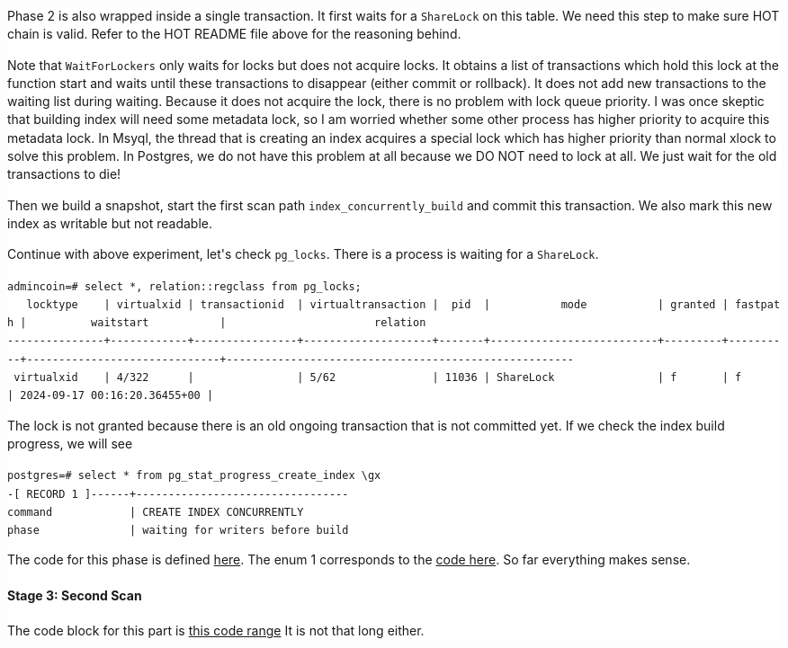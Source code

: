 Phase 2 is also wrapped inside a single transaction. It first waits for a
`ShareLock` on this table. We need this step to make sure HOT chain is valid.
Refer to the HOT README file above for the reasoning behind.

Note that `WaitForLockers` only waits for locks but does not acquire locks. It
obtains a list of transactions which hold this lock at the function start and
waits until these transactions to disappear (either commit or rollback). It
does not add new transactions to the waiting list during waiting. Because it
does not acquire the lock, there is no problem with lock queue priority. I was
once skeptic that building index will need some metadata lock, so I am worried
whether some other process has higher priority to acquire this metadata lock.
In Msyql, the thread that is creating an index acquires a special lock which
has higher priority than normal xlock to solve this problem. In Postgres, we do
not have this problem at all because we DO NOT need to lock at all. We just
wait for the old transactions to die!

Then we build a snapshot, start the first scan path `index_concurrently_build`
and commit this transaction. We also mark this new index as writable but not
readable.

Continue with above experiment, let's check `pg_locks`. There is a process is
waiting for a `ShareLock`.

```
admincoin=# select *, relation::regclass from pg_locks;
   locktype    | virtualxid | transactionid  | virtualtransaction |  pid  |           mode           | granted | fastpath |          waitstart           |                       relation
---------------+------------+----------------+--------------------+-------+--------------------------+---------+----------+------------------------------+------------------------------------------------------
 virtualxid    | 4/322      |                | 5/62               | 11036 | ShareLock                | f       | f        | 2024-09-17 00:16:20.36455+00 |
```

The lock is not granted because there is an old ongoing transaction that is not
committed yet. If we check the index build progress, we will see

```
postgres=# select * from pg_stat_progress_create_index \gx
-[ RECORD 1 ]------+---------------------------------
command            | CREATE INDEX CONCURRENTLY
phase              | waiting for writers before build
```

The code for this phase is defined
[here](https://github.com/postgres/postgres/blob/a3e6c6f929912f928fa405909d17bcbf0c1b03ee/src/backend/catalog/system_views.sql#L1266).
The enum 1 corresponds to the
[code here](https://github.com/postgres/postgres/blob/a3e6c6f929912f928fa405909d17bcbf0c1b03ee/src/backend/commands/indexcmds.c#L1645).
So far everything makes sense.

#### Stage 3: Second Scan

The code block for this part is
[this code range](https://github.com/postgres/postgres/blob/a3e6c6f929912f928fa405909d17bcbf0c1b03ee/src/backend/commands/indexcmds.c#L1700-L1759)
It is not that long either.
